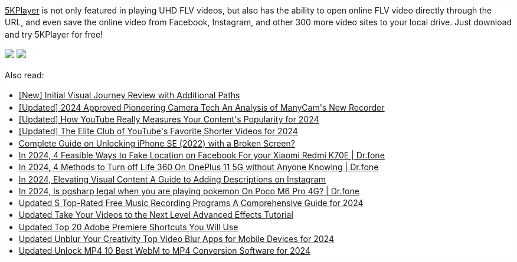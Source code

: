 
[5KPlayer](https://tools.techidaily.com/5kplayer/video-music-player/) is not only featured in playing UHD FLV videos, but also has the ability to open online FLV video directly through the URL, and even save the online video from Facebook, Instagram, and other 300 more video sites to your local drive. Just download and try 5KPlayer for free! 

[![](https://www.5kplayer.com/video-music-player/../button/freedownbackmac.png)](https://tools.techidaily.com/5kplayer/products/) [![](https://www.5kplayer.com/video-music-player/../button/freedownwhitewin.png)](https://tools.techidaily.com/5kplayer/products/)

<ins class="adsbygoogle"
     style="display:block"
     data-ad-format="autorelaxed"
     data-ad-client="ca-pub-7571918770474297"
     data-ad-slot="1223367746"></ins>

<ins class="adsbygoogle"
     style="display:block"
     data-ad-client="ca-pub-7571918770474297"
     data-ad-slot="8358498916"
     data-ad-format="auto"
     data-full-width-responsive="true"></ins>

<span class="atpl-alsoreadstyle">Also read:</span>
<div><ul>
<li><a href="https://screen-video-capture.techidaily.com/new-initial-visual-journey-review-with-additional-paths/"><u>[New] Initial Visual Journey Review with Additional Paths</u></a></li>
<li><a href="https://screen-sharing-recording.techidaily.com/updated-2024-approved-pioneering-camera-tech-an-analysis-of-manycams-new-recorder/"><u>[Updated] 2024 Approved Pioneering Camera Tech An Analysis of ManyCam's New Recorder</u></a></li>
<li><a href="https://youtube-sure.techidaily.com/ed-how-youtube-really-measures-your-contents-popularity-for-2024/"><u>[Updated] How YouTube Really Measures Your Content's Popularity for 2024</u></a></li>
<li><a href="https://youtube-blog.techidaily.com/ed-the-elite-club-of-youtubes-favorite-shorter-videos-for-2024/"><u>[Updated] The Elite Club of YouTube's Favorite Shorter Videos for 2024</u></a></li>
<li><a href="https://ios-unlock.techidaily.com/complete-guide-on-unlocking-iphone-se-2022-with-a-broken-screen-by-drfone-ios/"><u>Complete Guide on Unlocking iPhone SE (2022) with a Broken Screen?</u></a></li>
<li><a href="https://location-social.techidaily.com/in-2024-4-feasible-ways-to-fake-location-on-facebook-for-your-xiaomi-redmi-k70e-drfone-by-drfone-virtual-android/"><u>In 2024, 4 Feasible Ways to Fake Location on Facebook For your Xiaomi Redmi K70E | Dr.fone</u></a></li>
<li><a href="https://fake-location.techidaily.com/in-2024-4-methods-to-turn-off-life-360-on-oneplus-11-5g-without-anyone-knowing-drfone-by-drfone-virtual-android/"><u>In 2024, 4 Methods to Turn off Life 360 On OnePlus 11 5G without Anyone Knowing | Dr.fone</u></a></li>
<li><a href="https://instagram-video-files.techidaily.com/in-2024-elevating-visual-content-a-guide-to-adding-descriptions-on-instagram/"><u>In 2024, Elevating Visual Content A Guide to Adding Descriptions on Instagram</u></a></li>
<li><a href="https://phone-solutions.techidaily.com/in-2024-is-pgsharp-legal-when-you-are-playing-pokemon-on-poco-m6-pro-4g-drfone-by-drfone-virtual-android/"><u>In 2024, Is pgsharp legal when you are playing pokemon On Poco M6 Pro 4G? | Dr.fone</u></a></li>
<li><a href="https://video-creation-software.techidaily.com/updated-s-top-rated-free-music-recording-programs-a-comprehensive-guide-for-2024/"><u>Updated S Top-Rated Free Music Recording Programs A Comprehensive Guide for 2024</u></a></li>
<li><a href="https://video-creation-software.techidaily.com/updated-take-your-videos-to-the-next-level-advanced-effects-tutorial/"><u>Updated Take Your Videos to the Next Level Advanced Effects Tutorial</u></a></li>
<li><a href="https://video-creation-software.techidaily.com/updated-top-20-adobe-premiere-shortcuts-you-will-use/"><u>Updated Top 20 Adobe Premiere Shortcuts You Will Use</u></a></li>
<li><a href="https://video-creation-software.techidaily.com/updated-unblur-your-creativity-top-video-blur-apps-for-mobile-devices-for-2024/"><u>Updated Unblur Your Creativity Top Video Blur Apps for Mobile Devices for 2024</u></a></li>
<li><a href="https://video-creation-software.techidaily.com/updated-unlock-mp4-10-best-webm-to-mp4-conversion-software-for-2024/"><u>Updated Unlock MP4 10 Best WebM to MP4 Conversion Software for 2024</u></a></li>
